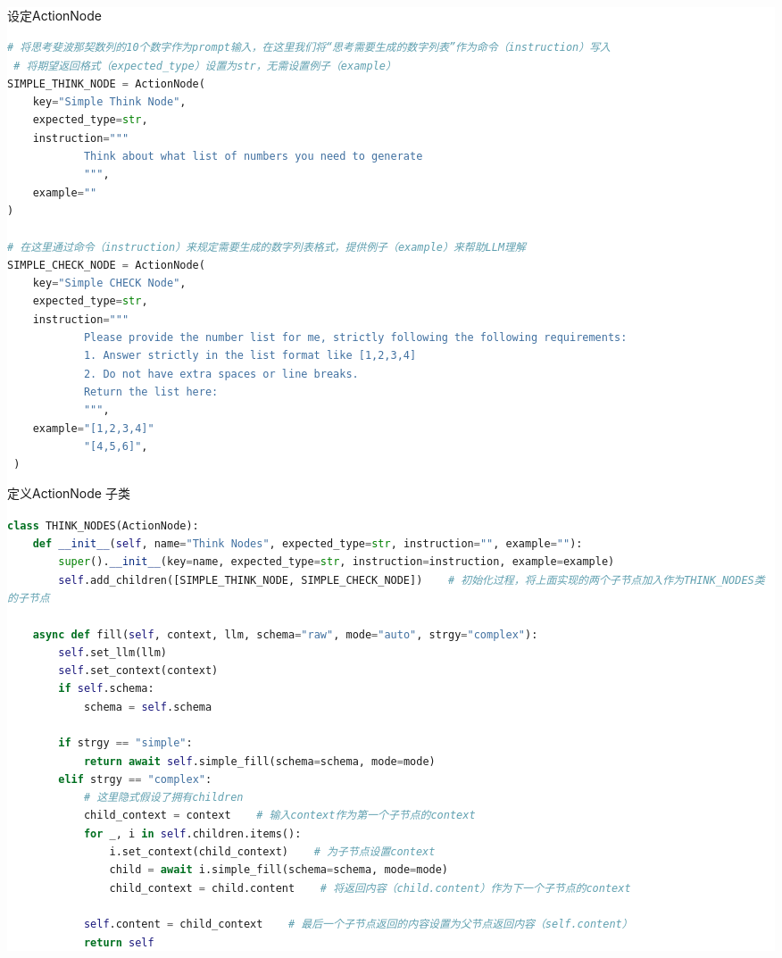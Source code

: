 




设定ActionNode

```python
# 将思考斐波那契数列的10个数字作为prompt输入，在这里我们将“思考需要生成的数字列表”作为命令（instruction）写入
 # 将期望返回格式（expected_type）设置为str，无需设置例子（example）
SIMPLE_THINK_NODE = ActionNode(
    key="Simple Think Node",
    expected_type=str,
    instruction="""
            Think about what list of numbers you need to generate
            """,
    example=""
)

# 在这里通过命令（instruction）来规定需要生成的数字列表格式，提供例子（example）来帮助LLM理解
SIMPLE_CHECK_NODE = ActionNode(
    key="Simple CHECK Node",
    expected_type=str,
    instruction="""
            Please provide the number list for me, strictly following the following requirements:
            1. Answer strictly in the list format like [1,2,3,4]
            2. Do not have extra spaces or line breaks.
            Return the list here:
            """,
    example="[1,2,3,4]"
            "[4,5,6]",
 )


```

定义ActionNode 子类

```python
class THINK_NODES(ActionNode):
    def __init__(self, name="Think Nodes", expected_type=str, instruction="", example=""):
        super().__init__(key=name, expected_type=str, instruction=instruction, example=example)
        self.add_children([SIMPLE_THINK_NODE, SIMPLE_CHECK_NODE])    # 初始化过程，将上面实现的两个子节点加入作为THINK_NODES类的子节点

    async def fill(self, context, llm, schema="raw", mode="auto", strgy="complex"):
        self.set_llm(llm)
        self.set_context(context)
        if self.schema:
            schema = self.schema

        if strgy == "simple":
            return await self.simple_fill(schema=schema, mode=mode)
        elif strgy == "complex":
            # 这里隐式假设了拥有children
            child_context = context    # 输入context作为第一个子节点的context
            for _, i in self.children.items():
                i.set_context(child_context)    # 为子节点设置context
                child = await i.simple_fill(schema=schema, mode=mode)
                child_context = child.content    # 将返回内容（child.content）作为下一个子节点的context

            self.content = child_context    # 最后一个子节点返回的内容设置为父节点返回内容（self.content）
            return self


```
